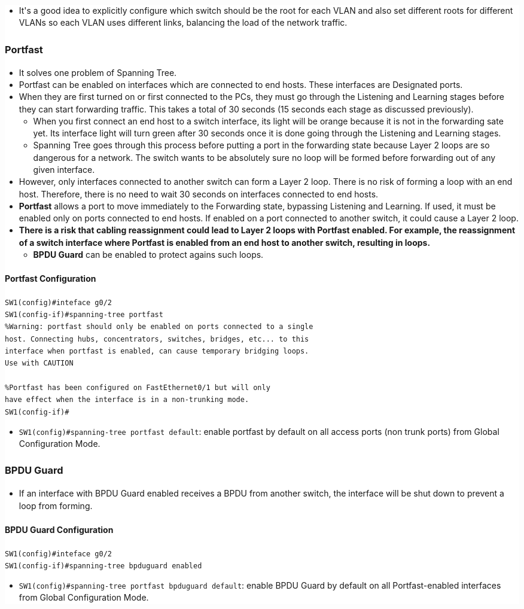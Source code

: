 * It's a good idea to explicitly configure which switch should be the root for each VLAN and also set different roots for different VLANs so each VLAN uses different links, balancing the load of the network traffic.
### Portfast
* It solves one problem of Spanning Tree.
* Portfast can be enabled on interfaces which are connected to end hosts. These interfaces are Designated ports.
* When they are first turned on or first connected to the PCs, they must go through the Listening and Learning stages before they can start forwarding traffic. This takes a total of 30 seconds (15 seconds each stage as discussed previously).
	* When you first connect an end host to a switch interface, its light will be orange because it is not in the forwarding sate yet. Its interface light will turn green after 30 seconds once it is done going through the Listening and Learning stages.
	* Spanning Tree goes through this process before putting a port in the forwarding state because Layer 2 loops are so dangerous for a network. The switch wants to be absolutely sure no loop will be formed before forwarding out of any given interface.
* However, only interfaces connected to another switch can form a Layer 2 loop. There is no risk of forming a loop with an end host. Therefore, there is no need to wait 30 seconds on interfaces connected to end hosts. 
* **Portfast** allows a port to move immediately to the Forwarding state, bypassing Listening and Learning. If used, it must be enabled only on ports connected to end hosts. If enabled on a port connected to another switch, it could cause a Layer 2 loop.
* **There is a risk that cabling reassignment could lead to Layer 2 loops with Portfast enabled. For example, the reassignment of a switch interface where Portfast is enabled from an end host to another switch, resulting in loops.**
	* **BPDU Guard** can be enabled to protect agains such loops.
#### Portfast Configuration
```
SW1(config)#inteface g0/2
SW1(config-if)#spanning-tree portfast
%Warning: portfast should only be enabled on ports connected to a single
host. Connecting hubs, concentrators, switches, bridges, etc... to this
interface when portfast is enabled, can cause temporary bridging loops.
Use with CAUTION

%Portfast has been configured on FastEthernet0/1 but will only
have effect when the interface is in a non-trunking mode.
SW1(config-if)#
```
* `SW1(config)#spanning-tree portfast default`: enable portfast by default on all access ports (non trunk ports) from Global Configuration Mode.
### BPDU Guard
* If an interface with BPDU Guard enabled receives a BPDU from another switch, the interface will be shut down to prevent a loop from forming.
#### BPDU Guard Configuration
```
SW1(config)#inteface g0/2
SW1(config-if)#spanning-tree bpduguard enabled
```
* `SW1(config)#spanning-tree portfast bpduguard default`: enable BPDU Guard by default on all Portfast-enabled interfaces from Global Configuration Mode.
